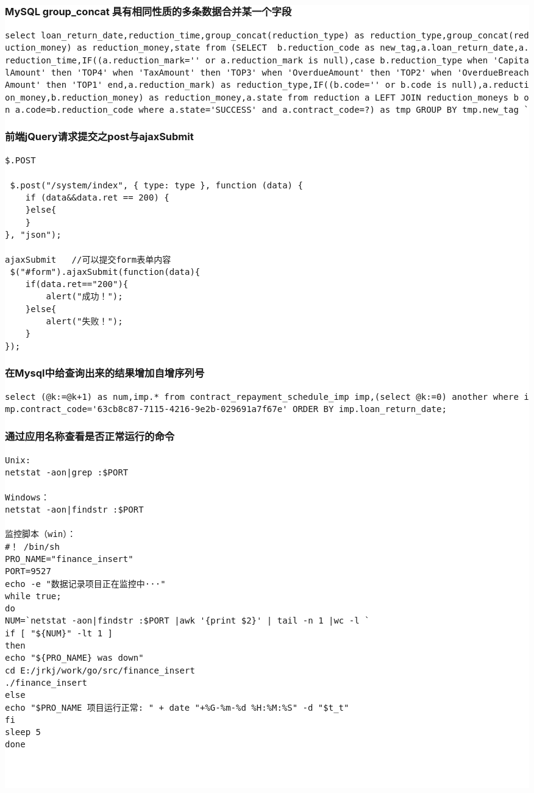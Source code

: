 ### MySQL group_concat 具有相同性质的多条数据合并某一个字段
<pre>
select loan_return_date,reduction_time,group_concat(reduction_type) as reduction_type,group_concat(reduction_money) as reduction_money,state from (SELECT  b.reduction_code as new_tag,a.loan_return_date,a.reduction_time,IF((a.reduction_mark='' or a.reduction_mark is null),case b.reduction_type when 'CapitalAmount' then 'TOP4' when 'TaxAmount' then 'TOP3' when 'OverdueAmount' then 'TOP2' when 'OverdueBreachAmount' then 'TOP1' end,a.reduction_mark) as reduction_type,IF((b.code='' or b.code is null),a.reduction_money,b.reduction_money) as reduction_money,a.state from reduction a LEFT JOIN reduction_moneys b on a.code=b.reduction_code where a.state='SUCCESS' and a.contract_code=?) as tmp GROUP BY tmp.new_tag `
</pre>
### 前端jQuery请求提交之post与ajaxSubmit
<pre>
$.POST

 $.post("/system/index", { type: type }, function (data) {
    if (data&&data.ret == 200) {
    }else{
    }
}, "json");

ajaxSubmit   //可以提交form表单内容
 $("#form").ajaxSubmit(function(data){   
	if(data.ret=="200"){  
	    alert("成功！");     
	}else{
	    alert("失败！");
	}
});
</pre>

### 在Mysql中给查询出来的结果增加自增序列号
<pre>
select (@k:=@k+1) as num,imp.* from contract_repayment_schedule_imp imp,(select @k:=0) another where imp.contract_code='63cb8c87-7115-4216-9e2b-029691a7f67e' ORDER BY imp.loan_return_date;
</pre>

### 通过应用名称查看是否正常运行的命令
<pre>
Unix:
netstat -aon|grep :$PORT

Windows：
netstat -aon|findstr :$PORT

监控脚本（win）：
#！ /bin/sh
PRO_NAME="finance_insert"
PORT=9527
echo -e "数据记录项目正在监控中···"
while true;
do 
NUM=`netstat -aon|findstr :$PORT |awk '{print $2}' | tail -n 1 |wc -l `
if [ "${NUM}" -lt 1 ]
then
echo "${PRO_NAME} was down"
cd E:/jrkj/work/go/src/finance_insert 
./finance_insert
else
echo "$PRO_NAME 项目运行正常: " + date "+%G-%m-%d %H:%M:%S" -d "$t_t"
fi 
sleep 5
done